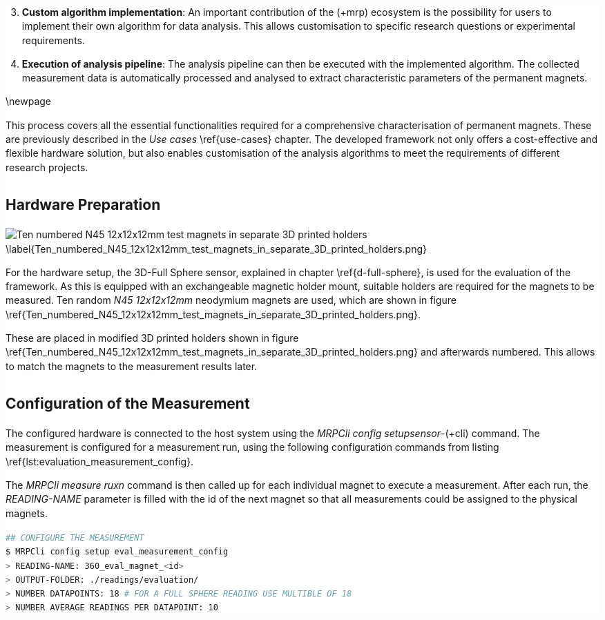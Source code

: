 3. **Custom algorithm implementation**:
   An important contribution of the (+mrp) ecosystem is the possibility for users to implement their own algorithm for data analysis. This allows customisation to specific research questions or experimental requirements.

4. **Execution of analysis pipeline**:
   The analysis pipeline can then be executed with the implemented algorithm. The collected measurement data is automatically processed and analysed to extract characteristic parameters of the permanent magnets.

\newpage

This process covers all the essential functionalities required for a comprehensive characterisation of permanent magnets.
These are previously described in the *Use cases* \ref{use-cases} chapter.
The developed framework not only offers a cost-effective and flexible hardware solution, but also enables customisation of the analysis algorithms to meet the requirements of different research projects.


## Hardware Preparation

![Ten numbered N45 12x12x12mm test magnets in separate 3D printed holders \label{Ten_numbered_N45_12x12x12mm_test_magnets_in_separate_3D_printed_holders.png}](./generated_images/border_Ten_numbered_N45_12x12x12mm_test_magnets_in_separate_3D_printed_holders.png)


For the hardware setup, the 3D-Full Sphere sensor, explained in chapter \ref{d-full-sphere}, is used for the evaluation of the framework. As this is equipped with an exchangeable magnetic holder mount, suitable holders are required for the magnets to be measured. Ten random *N45 12x12x12mm* neodymium magnets are used, which are shown in figure \ref{Ten_numbered_N45_12x12x12mm_test_magnets_in_separate_3D_printed_holders.png}.

These are placed in modified 3D printed holders shown in figure \ref{Ten_numbered_N45_12x12x12mm_test_magnets_in_separate_3D_printed_holders.png} and afterwards numbered. This allows to match the magnets to the measurement results later.

## Configuration of the Measurement

The configured hardware is connected to the host system using the *MRPCli config setupsensor*-(+cli) command.
The measurement is configured for a measurement run, using the following configuration commands from listing \ref{lst:evaluation_measurement_config}.

The *MRPCli measure ruxn* command is then called up for each individual magnet to execute a measurement. 
After each run, the *READING-NAME* parameter is filled with the id of the next magnet so that all measurements could be assigned to the physical magnets.

```bash {#lst:evaluation_measurement_config caption="Measurement configuration for evaluation measurement"}
## CONFIGURE THE MEASUREMENT
$ MRPCli config setup eval_measurement_config
> READING-NAME: 360_eval_magnet_<id>
> OUTPUT-FOLDER: ./readings/evaluation/ 
> NUMBER DATAPOINTS: 18 # FOR A FULL SPHERE READING USE MULTIBLE OF 18
> NUMBER AVERAGE READINGS PER DATAPOINT: 10
```
